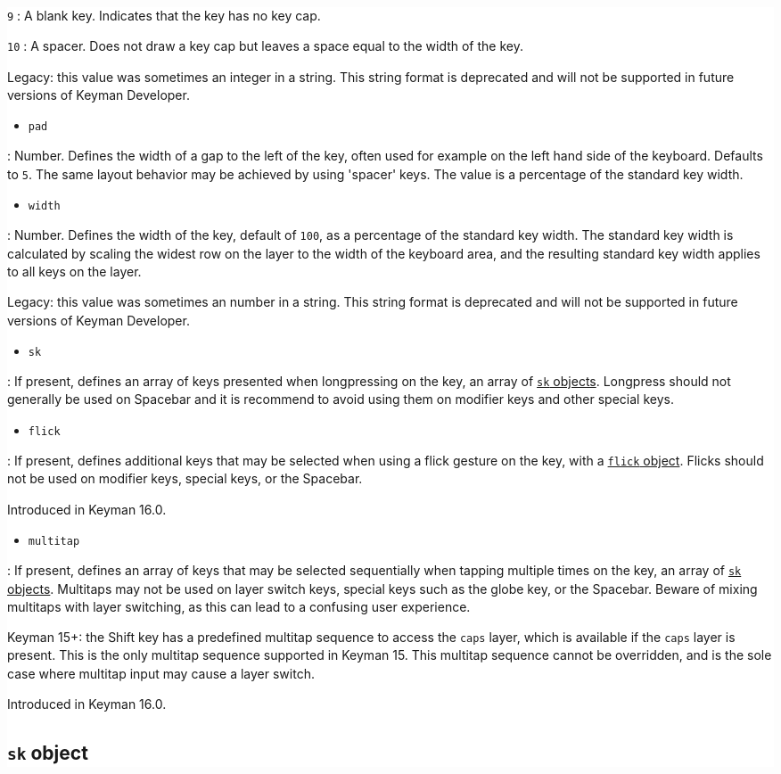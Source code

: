   `9`
  : A blank key. Indicates that the key has no key cap.

  `10`
  : A spacer. Does not draw a key cap but leaves a space equal to the width of
    the key.

  Legacy: this value was sometimes an integer in a string. This string format is
  deprecated and will not be supported in future versions of Keyman Developer.

* `pad`

: Number. Defines the width of a gap to the left of the key, often used for
  example on the left hand side of the keyboard. Defaults to `5`. The same
  layout behavior may be achieved by using 'spacer' keys. The value is a
  percentage of the standard key width.

* `width`

: Number. Defines the width of the key, default of `100`, as a percentage of the
  standard key width. The standard key width is calculated by scaling the widest
  row on the layer to the width of the keyboard area, and the resulting standard
  key width applies to all keys on the layer.

  Legacy: this value was sometimes an number in a string. This string format is
  deprecated and will not be supported in future versions of Keyman Developer.

* `sk`

: If present, defines an array of keys presented when longpressing on the key,
  an array of [`sk` objects](#sk-object). Longpress should not generally be used
  on Spacebar and it is recommend to avoid using them on modifier keys and other
  special keys.

* `flick`

: If present, defines additional keys that may be selected when using a
  flick gesture on the key, with a [`flick` object](#flick-object). Flicks
  should not be used on modifier keys, special keys, or the Spacebar.

  Introduced in Keyman 16.0.

* `multitap`

: If present, defines an array of keys that may be selected sequentially when
  tapping multiple times on the key, an array of [`sk` objects](#sk-object).
  Multitaps may not be used on layer switch keys, special keys such as the globe key, or the
  Spacebar. Beware of mixing multitaps with layer switching, as this can lead to
  a confusing user experience.

  Keyman 15+: the Shift key has a predefined multitap sequence to access the
  `caps` layer, which is available if the `caps` layer is present. This is the
  only multitap sequence supported in Keyman 15. This multitap sequence cannot
  be overridden, and is the sole case where multitap input may cause a layer switch.

  Introduced in Keyman 16.0.

## `sk` object
